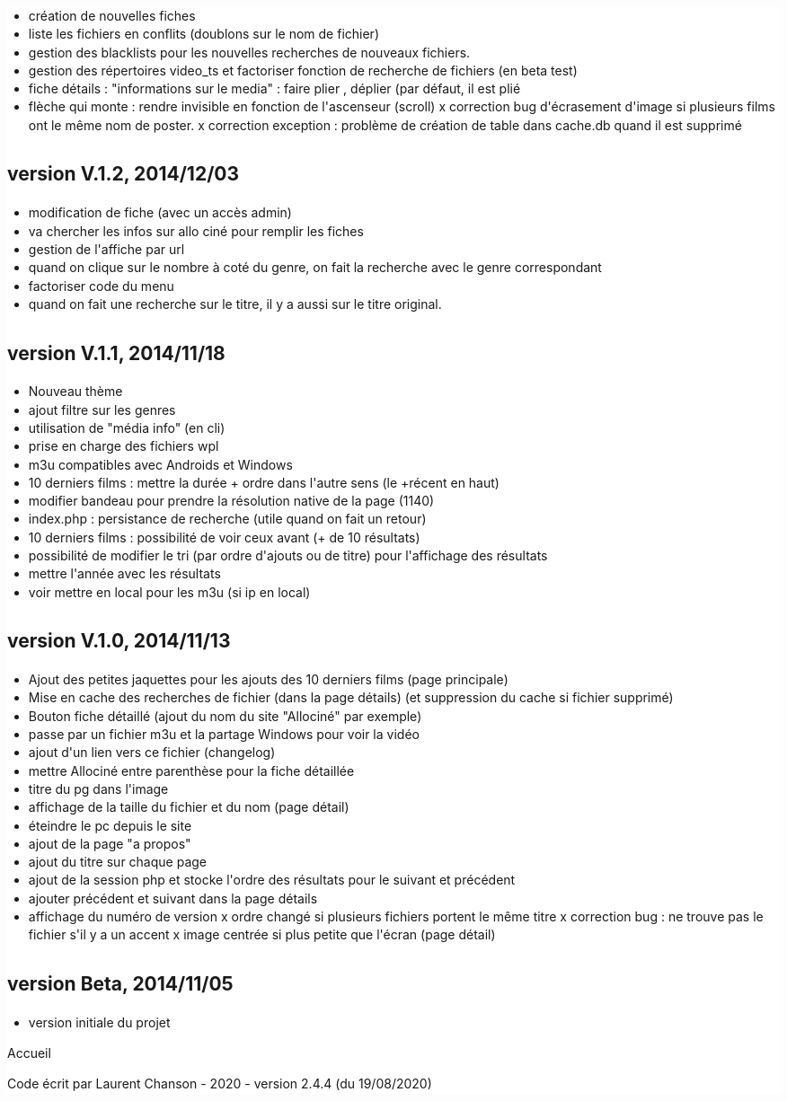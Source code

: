 + création de nouvelles fiches
+ liste les fichiers en conflits (doublons sur le nom de fichier)
+ gestion des blacklists pour les nouvelles recherches de nouveaux fichiers.
+ gestion des répertoires video_ts et factoriser fonction de recherche de fichiers (en beta test)
+ fiche détails : "informations sur le media" : faire plier , déplier (par défaut, il est plié
+ flèche qui monte : rendre invisible en fonction de l'ascenseur (scroll)
x correction bug d'écrasement d'image si plusieurs films ont le même nom de poster.
x correction exception : problème de création de table dans cache.db quand il est supprimé


version V.1.2, 2014/12/03
--------------------

+ modification de fiche (avec un accès admin)
+ va chercher les infos sur allo ciné pour remplir les fiches
+ gestion de l'affiche par url
+ quand on clique sur le nombre à coté du genre, on fait la recherche avec le genre correspondant
+ factoriser code du menu
+ quand on fait une recherche sur le titre, il y a aussi sur le titre original.


version V.1.1, 2014/11/18
--------------------

+ Nouveau thème
+ ajout filtre sur les genres
+ utilisation de "média info" (en cli)
+ prise en charge des fichiers wpl
+ m3u compatibles avec Androids et Windows
+ 10 derniers films : mettre la durée + ordre dans l'autre sens (le +récent en haut)
+ modifier bandeau pour prendre la résolution native de la page (1140)
+ index.php : persistance de recherche (utile quand on fait un retour)
+ 10 derniers films : possibilité de voir ceux avant (+ de 10 résultats)
+ possibilité de modifier le tri (par ordre d'ajouts ou de titre) pour l'affichage des résultats
+ mettre l'année avec les résultats
+ voir mettre en local pour les m3u (si ip en local)


version V.1.0, 2014/11/13
--------------------

+ Ajout des petites jaquettes pour les ajouts des 10 derniers films (page principale)
+ Mise en cache des recherches de fichier (dans la page détails) (et suppression du cache si fichier supprimé)
+ Bouton fiche détaillé (ajout du nom du site "Allociné" par exemple)
+ passe par un fichier m3u et la partage Windows pour voir la vidéo
+ ajout d'un lien vers ce fichier (changelog)
+ mettre Allociné entre parenthèse pour la fiche détaillée
+ titre du pg dans l'image
+ affichage de la taille du fichier et du nom (page détail)
+ éteindre le pc depuis le site
+ ajout de la page "a propos"
+ ajout du titre sur chaque page
+ ajout de la session php et stocke l'ordre des résultats pour le suivant et précédent
+ ajouter précédent et suivant dans la page détails
+ affichage du numéro de version
x ordre changé si plusieurs fichiers portent le même titre
x correction bug : ne trouve pas le fichier s'il y a un accent
x image centrée si plus petite que l'écran (page détail)


version Beta, 2014/11/05
--------------------

+ version initiale du projet

Accueil

Code écrit par Laurent Chanson - 2020 - version 2.4.4 (du 19/08/2020) 
